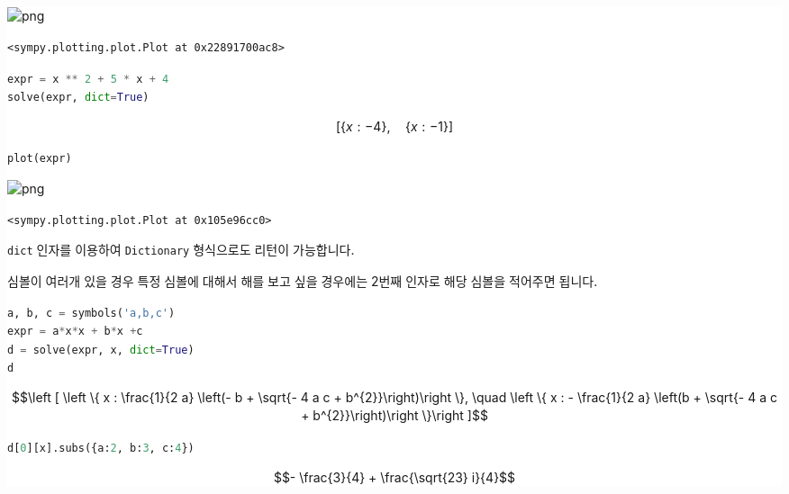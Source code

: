 
![png](https://github.com/DevStarSJ/Study/blob/master/Blog/Python/DoingMathWithPython/md_files/DoingMathWithPython.Ch04_52_0.png)





    <sympy.plotting.plot.Plot at 0x22891700ac8>




```python
expr = x ** 2 + 5 * x + 4
solve(expr, dict=True)
```




$$\left [ \left \{ x : -4\right \}, \quad \left \{ x : -1\right \}\right ]$$




```python
plot(expr)
```


![png](https://github.com/DevStarSJ/Study/blob/master/Blog/Python/DoingMathWithPython/md_files/DoingMathWithPython.Ch04_54_0.png)





    <sympy.plotting.plot.Plot at 0x105e96cc0>



`dict` 인자를 이용하여 `Dictionary` 형식으로도 리턴이 가능합니다.

심볼이 여러개 있을 경우 특정 심볼에 대해서 해를 보고 싶을 경우에는 2번째 인자로 해당 심볼을 적어주면 됩니다.


```python
a, b, c = symbols('a,b,c')
expr = a*x*x + b*x +c
d = solve(expr, x, dict=True)
d
```




$$\left [ \left \{ x : \frac{1}{2 a} \left(- b + \sqrt{- 4 a c + b^{2}}\right)\right \}, \quad \left \{ x : - \frac{1}{2 a} \left(b + \sqrt{- 4 a c + b^{2}}\right)\right \}\right ]$$




```python
d[0][x].subs({a:2, b:3, c:4})
```




$$- \frac{3}{4} + \frac{\sqrt{23} i}{4}$$


